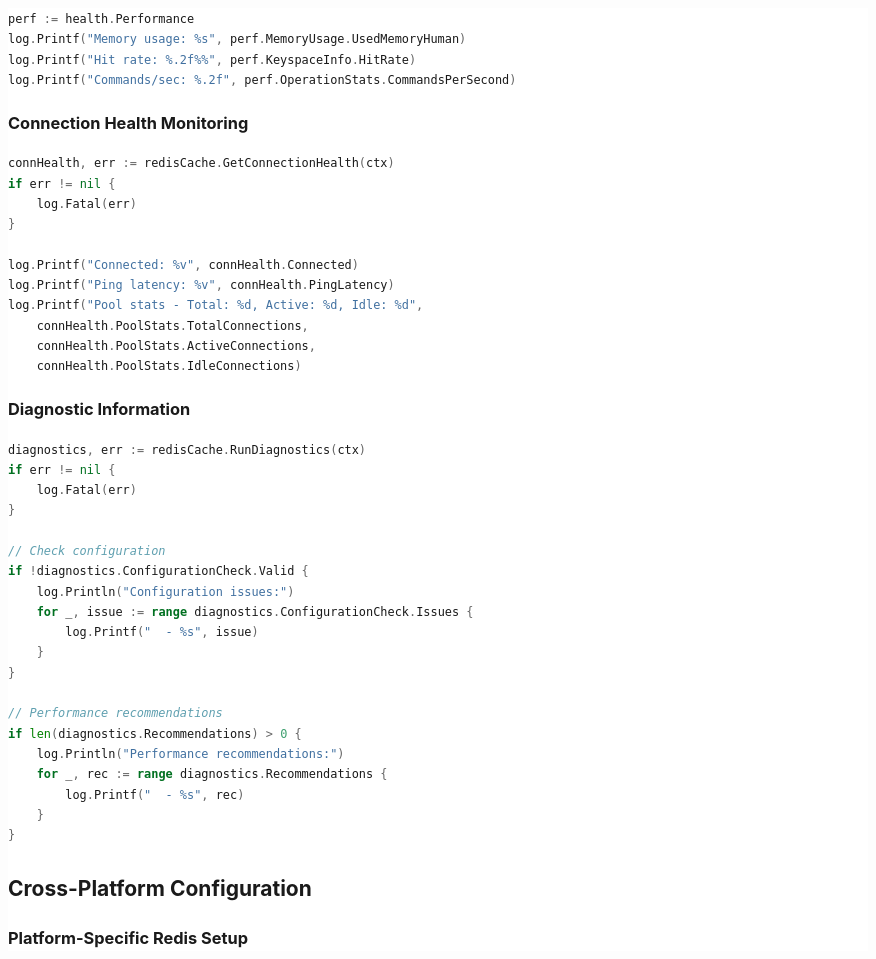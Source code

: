 ```go
perf := health.Performance
log.Printf("Memory usage: %s", perf.MemoryUsage.UsedMemoryHuman)
log.Printf("Hit rate: %.2f%%", perf.KeyspaceInfo.HitRate)
log.Printf("Commands/sec: %.2f", perf.OperationStats.CommandsPerSecond)
```

### Connection Health Monitoring

```go
connHealth, err := redisCache.GetConnectionHealth(ctx)
if err != nil {
    log.Fatal(err)
}

log.Printf("Connected: %v", connHealth.Connected)
log.Printf("Ping latency: %v", connHealth.PingLatency)
log.Printf("Pool stats - Total: %d, Active: %d, Idle: %d",
    connHealth.PoolStats.TotalConnections,
    connHealth.PoolStats.ActiveConnections,
    connHealth.PoolStats.IdleConnections)
```

### Diagnostic Information

```go
diagnostics, err := redisCache.RunDiagnostics(ctx)
if err != nil {
    log.Fatal(err)
}

// Check configuration
if !diagnostics.ConfigurationCheck.Valid {
    log.Println("Configuration issues:")
    for _, issue := range diagnostics.ConfigurationCheck.Issues {
        log.Printf("  - %s", issue)
    }
}

// Performance recommendations
if len(diagnostics.Recommendations) > 0 {
    log.Println("Performance recommendations:")
    for _, rec := range diagnostics.Recommendations {
        log.Printf("  - %s", rec)
    }
}
```

## Cross-Platform Configuration

### Platform-Specific Redis Setup
